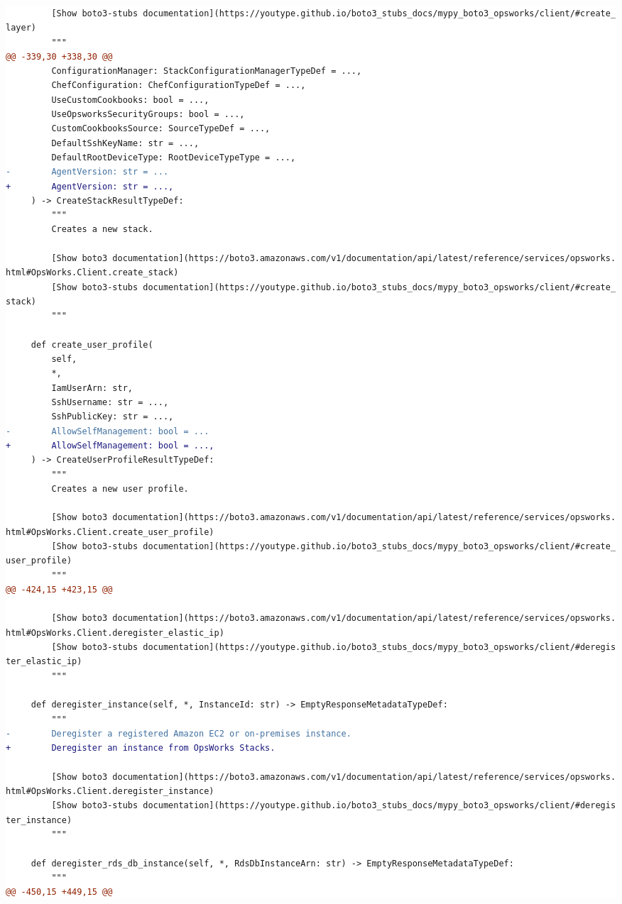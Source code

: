 ```diff
         [Show boto3-stubs documentation](https://youtype.github.io/boto3_stubs_docs/mypy_boto3_opsworks/client/#create_layer)
         """
@@ -339,30 +338,30 @@
         ConfigurationManager: StackConfigurationManagerTypeDef = ...,
         ChefConfiguration: ChefConfigurationTypeDef = ...,
         UseCustomCookbooks: bool = ...,
         UseOpsworksSecurityGroups: bool = ...,
         CustomCookbooksSource: SourceTypeDef = ...,
         DefaultSshKeyName: str = ...,
         DefaultRootDeviceType: RootDeviceTypeType = ...,
-        AgentVersion: str = ...
+        AgentVersion: str = ...,
     ) -> CreateStackResultTypeDef:
         """
         Creates a new stack.
 
         [Show boto3 documentation](https://boto3.amazonaws.com/v1/documentation/api/latest/reference/services/opsworks.html#OpsWorks.Client.create_stack)
         [Show boto3-stubs documentation](https://youtype.github.io/boto3_stubs_docs/mypy_boto3_opsworks/client/#create_stack)
         """
 
     def create_user_profile(
         self,
         *,
         IamUserArn: str,
         SshUsername: str = ...,
         SshPublicKey: str = ...,
-        AllowSelfManagement: bool = ...
+        AllowSelfManagement: bool = ...,
     ) -> CreateUserProfileResultTypeDef:
         """
         Creates a new user profile.
 
         [Show boto3 documentation](https://boto3.amazonaws.com/v1/documentation/api/latest/reference/services/opsworks.html#OpsWorks.Client.create_user_profile)
         [Show boto3-stubs documentation](https://youtype.github.io/boto3_stubs_docs/mypy_boto3_opsworks/client/#create_user_profile)
         """
@@ -424,15 +423,15 @@
 
         [Show boto3 documentation](https://boto3.amazonaws.com/v1/documentation/api/latest/reference/services/opsworks.html#OpsWorks.Client.deregister_elastic_ip)
         [Show boto3-stubs documentation](https://youtype.github.io/boto3_stubs_docs/mypy_boto3_opsworks/client/#deregister_elastic_ip)
         """
 
     def deregister_instance(self, *, InstanceId: str) -> EmptyResponseMetadataTypeDef:
         """
-        Deregister a registered Amazon EC2 or on-premises instance.
+        Deregister an instance from OpsWorks Stacks.
 
         [Show boto3 documentation](https://boto3.amazonaws.com/v1/documentation/api/latest/reference/services/opsworks.html#OpsWorks.Client.deregister_instance)
         [Show boto3-stubs documentation](https://youtype.github.io/boto3_stubs_docs/mypy_boto3_opsworks/client/#deregister_instance)
         """
 
     def deregister_rds_db_instance(self, *, RdsDbInstanceArn: str) -> EmptyResponseMetadataTypeDef:
         """
@@ -450,15 +449,15 @@
```